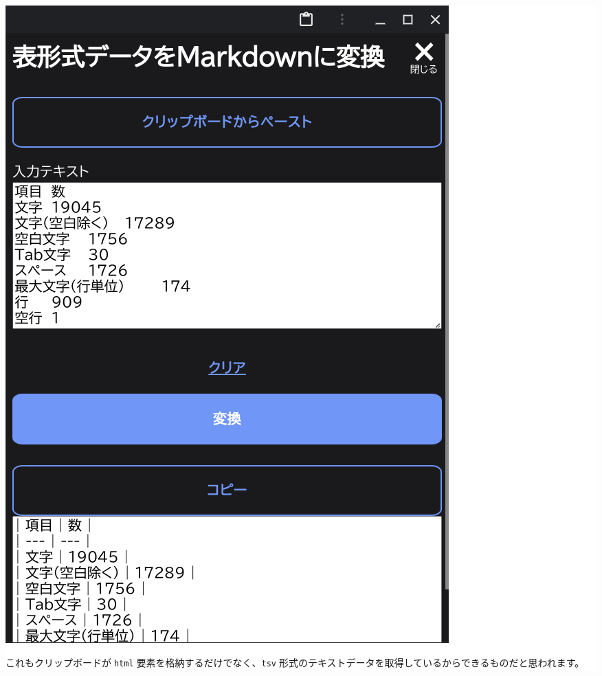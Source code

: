 ![先程の table 要素を使って、markdown を出力している](/images/articles/excel-to-markdown/clipboard-04.png)

これもクリップボードが `html` 要素を格納するだけでなく、`tsv` 形式のテキストデータを取得しているからできるものだと思われます。
